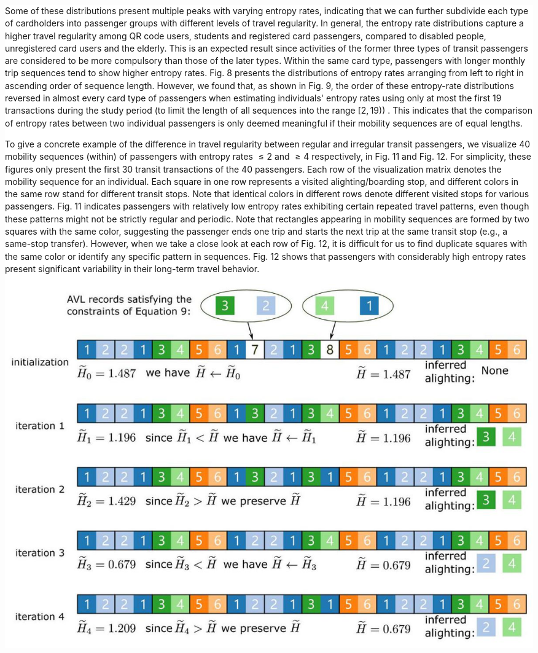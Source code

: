 Some of these distributions present multiple peaks with varying entropy rates, indicating that we can further subdivide each type of cardholders into passenger groups with different levels of travel regularity. In general, the entropy rate distributions capture a higher travel regularity among QR code users, students and registered card passengers, compared to disabled people, unregistered card users and the elderly. This is an expected result since activities of the former three types of transit passengers are considered to be more compulsory than those of the later types. Within the same card type, passengers with longer monthly trip sequences tend to show higher entropy rates. Fig. 8 presents the distributions of entropy rates arranging from left to right in ascending order of sequence length. However, we found that, as shown in Fig. 9, the order of these entropy-rate distributions reversed in almost every card type of passengers when estimating individuals' entropy rates using only at most the first 19 transactions during the study period (to limit the length of all sequences into the range $\lbrack 2,{19}))$ . This indicates that the comparison of entropy rates between two individual passengers is only deemed meaningful if their mobility sequences are of equal lengths.

To give a concrete example of the difference in travel regularity between regular and irregular transit passengers, we visualize 40 mobility sequences (within) of passengers with entropy rates $\leq  2$ and $\geq  4$ respectively, in Fig. 11 and Fig. 12. For simplicity, these figures only present the first 30 transit transactions of the 40 passengers. Each row of the visualization matrix denotes the mobility sequence for an individual. Each square in one row represents a visited alighting/boarding stop, and different colors in the same row stand for different transit stops. Note that identical colors in different rows denote different visited stops for various passengers. Fig. 11 indicates passengers with relatively low entropy rates exhibiting certain repeated travel patterns, even though these patterns might not be strictly regular and periodic. Note that rectangles appearing in mobility sequences are formed by two squares with the same color, suggesting the passenger ends one trip and starts the next trip at the same transit stop (e.g., a same-stop transfer). However, when we take a close look at each row of Fig. 12, it is difficult for us to find duplicate squares with the same color or identify any specific pattern in sequences. Fig. 12 shows that passengers with considerably high entropy rates present significant variability in their long-term travel behavior.

![bo_d32os43ef24c73b3mem0_10_252_156_1202_821_0.jpg](images/bo_d32os43ef24c73b3mem0_10_252_156_1202_821_0.jpg)
